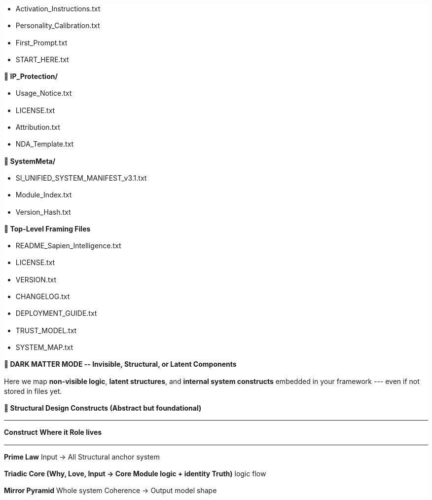   - Activation_Instructions.txt

  - Personality_Calibration.txt

  - First_Prompt.txt

- START_HERE.txt

**🔹 IP_Protection/**

- Usage_Notice.txt

- LICENSE.txt

- Attribution.txt

- NDA_Template.txt

**🔷 SystemMeta/**

- SI_UNIFIED_SYSTEM_MANIFEST_v3.1.txt

- Module_Index.txt

- Version_Hash.txt

**📁 Top-Level Framing Files**

- README_Sapien_Intelligence.txt

- LICENSE.txt

- VERSION.txt

- CHANGELOG.txt

- DEPLOYMENT_GUIDE.txt

- TRUST_MODEL.txt

- SYSTEM_MAP.txt

**🌌 DARK MATTER MODE -- Invisible, Structural, or Latent Components**

Here we map **non-visible logic**, **latent structures**, and **internal
system constructs** embedded in your framework --- even if not stored in
files yet.

**🧬 Structural Design Constructs (Abstract but foundational)**

  -----------------------------------------------------------------------
  **Construct**              **Where it       **Role**
                             lives**          
  -------------------------- ---------------- ---------------------------
  **Prime Law**              Input → All      Structural anchor
                             system           

  **Triadic Core (Why, Love, Input → Core     Module logic + identity
  Truth)**                   logic            flow

  **Mirror Pyramid**         Whole system     Coherence → Output model
                             shape            
